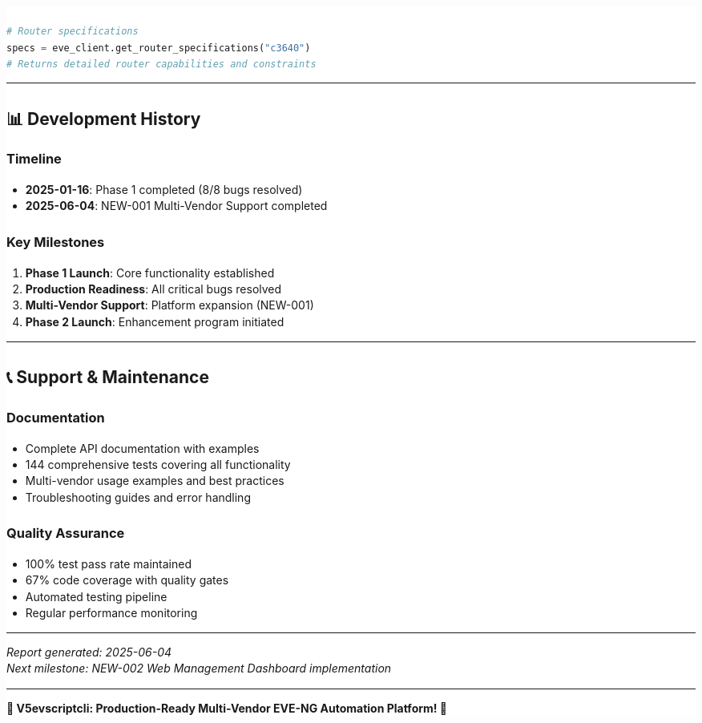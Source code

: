 ```python

# Router specifications
specs = eve_client.get_router_specifications("c3640")
# Returns detailed router capabilities and constraints
```

---

## 📊 Development History

### Timeline
- **2025-01-16**: Phase 1 completed (8/8 bugs resolved)
- **2025-06-04**: NEW-001 Multi-Vendor Support completed

### Key Milestones
1. **Phase 1 Launch**: Core functionality established
2. **Production Readiness**: All critical bugs resolved  
3. **Multi-Vendor Support**: Platform expansion (NEW-001)
4. **Phase 2 Launch**: Enhancement program initiated

---

## 📞 Support & Maintenance

### Documentation
- Complete API documentation with examples
- 144 comprehensive tests covering all functionality
- Multi-vendor usage examples and best practices
- Troubleshooting guides and error handling

### Quality Assurance
- 100% test pass rate maintained
- 67% code coverage with quality gates
- Automated testing pipeline
- Regular performance monitoring

---

*Report generated: 2025-06-04*  
*Next milestone: NEW-002 Web Management Dashboard implementation*

---

**🎉 V5evscriptcli: Production-Ready Multi-Vendor EVE-NG Automation Platform! 🎉** 